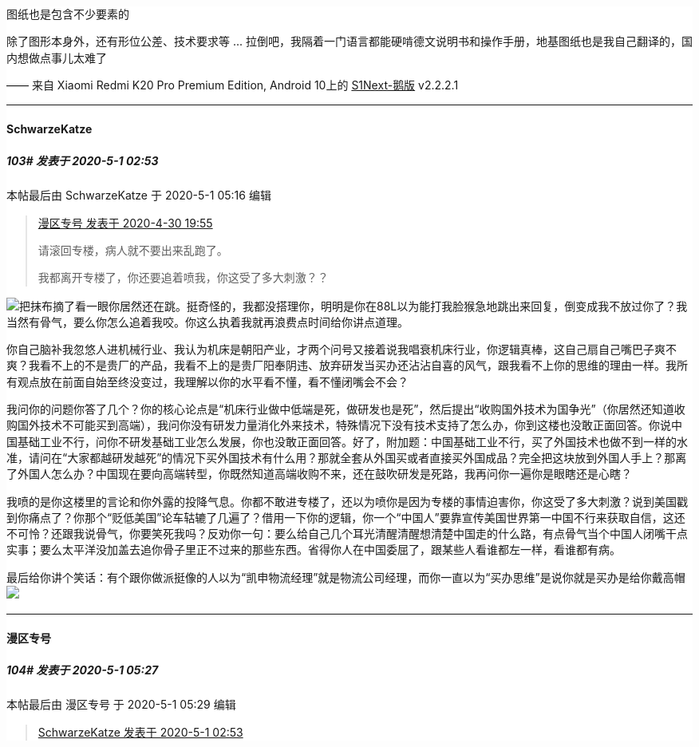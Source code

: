 图纸也是包含不少要素的

除了图形本身外，还有形位公差、技术要求等 ...</blockquote>
拉倒吧，我隔着一门语言都能硬啃德文说明书和操作手册，地基图纸也是我自己翻译的，国内想做点事儿太难了

—— 来自 Xiaomi Redmi K20 Pro Premium Edition, Android 10上的 [S1Next-鹅版](https://github.com/ykrank/S1-Next/releases) v2.2.2.1







*****

####  SchwarzeKatze  
##### 103#       发表于 2020-5-1 02:53



 本帖最后由 SchwarzeKatze 于 2020-5-1 05:16 编辑 
<blockquote><a href="httphttps://bbs.saraba1st.com/2b/forum.php?mod=redirect&amp;goto=findpost&amp;pid=47262236&amp;ptid=1930902" target="_blank">漫区专号 发表于 2020-4-30 19:55</a>

请滚回专楼，病人就不要出来乱跑了。


我都离开专楼了，你还要追着喷我，你这受了多大刺激？？</blockquote>
<img src="https://static.saraba1st.com/image/smiley/face2017/049.png" referrerpolicy="no-referrer">把抹布摘了看一眼你居然还在跳。挺奇怪的，我都没搭理你，明明是你在88L以为能打我脸猴急地跳出来回复，倒变成我不放过你了？我当然有骨气，要么你怎么追着我咬。你这么执着我就再浪费点时间给你讲点道理。


你自己脑补我忽悠人进机械行业、我认为机床是朝阳产业，才两个问号又接着说我唱衰机床行业，你逻辑真棒，这自己扇自己嘴巴子爽不爽？我看不上的不是贵厂的产品，我看不上的是贵厂阳奉阴违、放弃研发当买办还沾沾自喜的风气，跟我看不上你的思维的理由一样。我所有观点放在前面自始至终没变过，我理解以你的水平看不懂，看不懂闭嘴会不会？


我问你的问题你答了几个？你的核心论点是“机床行业做中低端是死，做研发也是死”，然后提出“收购国外技术为国争光”（你居然还知道收购国外技术不可能买到高端），我问你没有研发力量消化外来技术，特殊情况下没有技术支持了怎么办，你到这楼也没敢正面回答。你说中国基础工业不行，问你不研发基础工业怎么发展，你也没敢正面回答。好了，附加题：中国基础工业不行，买了外国技术也做不到一样的水准，请问在“大家都越研发越死”的情况下买外国技术有什么用？那就全套从外国买或者直接买外国成品？完全把这块放到外国人手上？那离了外国人怎么办？中国现在要向高端转型，你既然知道高端收购不来，还在鼓吹研发是死路，我再问你一遍你是眼瞎还是心瞎？


我喷的是你这楼里的言论和你外露的投降气息。你都不敢进专楼了，还以为喷你是因为专楼的事情迫害你，你这受了多大刺激？说到美国戳到你痛点了？你那个“贬低美国”论车轱辘了几遍了？借用一下你的逻辑，你一个“中国人”要靠宣传美国世界第一中国不行来获取自信，这还不可怜？还跟我说骨气，你要笑死我吗？反劝你一句：要么给自己几个耳光清醒清醒想清楚中国走的什么路，有点骨气当个中国人闭嘴干点实事；要么太平洋没加盖去追你骨子里正不过来的那些东西。省得你人在中国委屈了，跟某些人看谁都左一样，看谁都有病。


最后给你讲个笑话：有个跟你做派挺像的人以为“凯申物流经理”就是物流公司经理，而你一直以为“买办思维”是说你就是买办是给你戴高帽<img src="https://static.saraba1st.com/image/smiley/face2017/049.png" referrerpolicy="no-referrer">







*****

####  漫区专号  
##### 104#       发表于 2020-5-1 05:27



 本帖最后由 漫区专号 于 2020-5-1 05:29 编辑 
<blockquote><a href="httphttps://bbs.saraba1st.com/2b/forum.php?mod=redirect&amp;goto=findpost&amp;pid=47266286&amp;ptid=1930902" target="_blank">SchwarzeKatze 发表于 2020-5-1 02:53</a>
